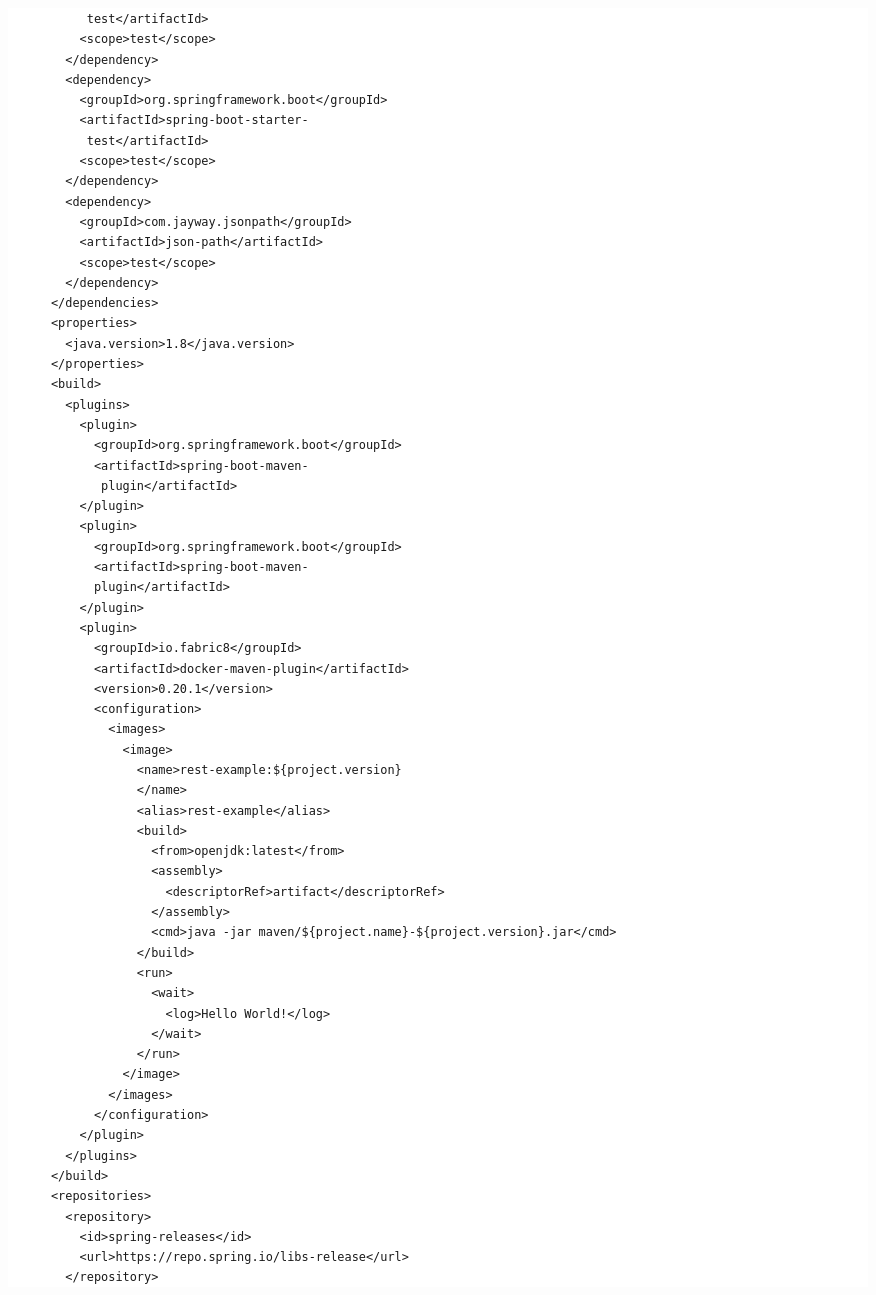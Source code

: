 ```
           test</artifactId>
          <scope>test</scope>
        </dependency>
        <dependency>
          <groupId>org.springframework.boot</groupId>
          <artifactId>spring-boot-starter-
           test</artifactId>
          <scope>test</scope>
        </dependency>
        <dependency>
          <groupId>com.jayway.jsonpath</groupId>
          <artifactId>json-path</artifactId>
          <scope>test</scope>
        </dependency>
      </dependencies>
      <properties>
        <java.version>1.8</java.version>
      </properties>
      <build>
        <plugins>
          <plugin>
            <groupId>org.springframework.boot</groupId>
            <artifactId>spring-boot-maven-
             plugin</artifactId>
          </plugin>
          <plugin>
            <groupId>org.springframework.boot</groupId>
            <artifactId>spring-boot-maven-
            plugin</artifactId>
          </plugin>
          <plugin>
            <groupId>io.fabric8</groupId>
            <artifactId>docker-maven-plugin</artifactId>
            <version>0.20.1</version>
            <configuration>
              <images>
                <image>
                  <name>rest-example:${project.version}
                  </name>
                  <alias>rest-example</alias>
                  <build>
                    <from>openjdk:latest</from>
                    <assembly>
                      <descriptorRef>artifact</descriptorRef>
                    </assembly>
                    <cmd>java -jar maven/${project.name}-${project.version}.jar</cmd>
                  </build>
                  <run>
                    <wait>
                      <log>Hello World!</log>
                    </wait>
                  </run>
                </image>
              </images>
            </configuration>
          </plugin>
        </plugins>
      </build>
      <repositories>
        <repository>
          <id>spring-releases</id>
          <url>https://repo.spring.io/libs-release</url>
        </repository>
```